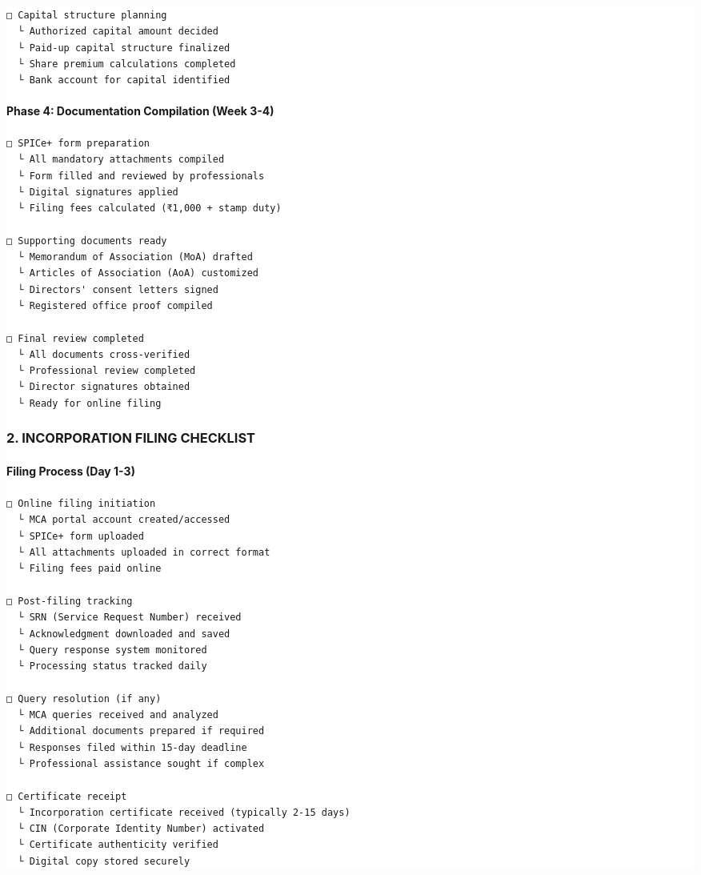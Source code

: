 ```
□ Capital structure planning
  └ Authorized capital amount decided
  └ Paid-up capital structure finalized
  └ Share premium calculations completed
  └ Bank account for capital identified
```

#### Phase 4: Documentation Compilation (Week 3-4)
```
□ SPICe+ form preparation
  └ All mandatory attachments compiled
  └ Form filled and reviewed by professionals
  └ Digital signatures applied
  └ Filing fees calculated (₹1,000 + stamp duty)

□ Supporting documents ready
  └ Memorandum of Association (MoA) drafted
  └ Articles of Association (AoA) customized
  └ Directors' consent letters signed
  └ Registered office proof compiled

□ Final review completed
  └ All documents cross-verified
  └ Professional review completed
  └ Director signatures obtained
  └ Ready for online filing
```

### 2. INCORPORATION FILING CHECKLIST

#### Filing Process (Day 1-3)
```
□ Online filing initiation
  └ MCA portal account created/accessed
  └ SPICe+ form uploaded
  └ All attachments uploaded in correct format
  └ Filing fees paid online

□ Post-filing tracking
  └ SRN (Service Request Number) received
  └ Acknowledgment downloaded and saved
  └ Query response system monitored
  └ Processing status tracked daily

□ Query resolution (if any)
  └ MCA queries received and analyzed
  └ Additional documents prepared if required
  └ Responses filed within 15-day deadline
  └ Professional assistance sought if complex

□ Certificate receipt
  └ Incorporation certificate received (typically 2-15 days)
  └ CIN (Corporate Identity Number) activated
  └ Certificate authenticity verified
  └ Digital copy stored securely
```
